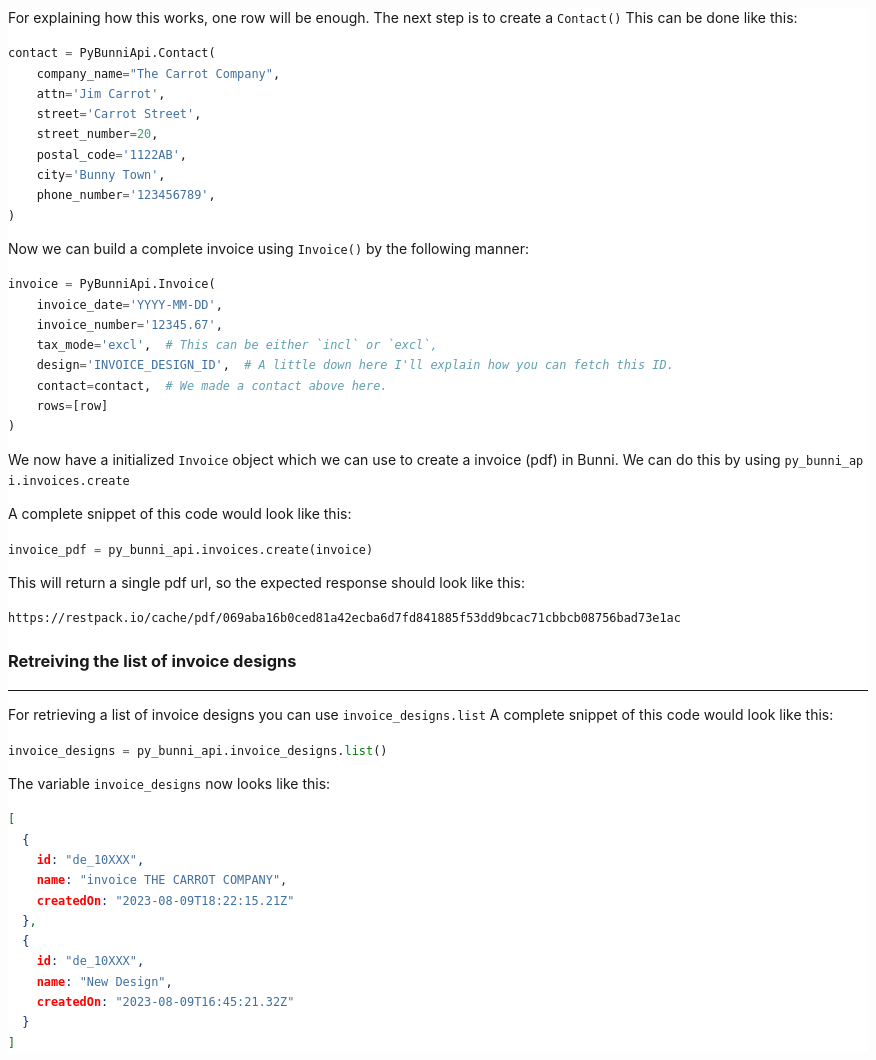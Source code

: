 For explaining how this works, one row will be enough. The next step is to create a `Contact()` This can be done like
this:

```python
contact = PyBunniApi.Contact(
    company_name="The Carrot Company",
    attn='Jim Carrot',
    street='Carrot Street',
    street_number=20,
    postal_code='1122AB',
    city='Bunny Town',
    phone_number='123456789',
)
```

Now we can build a complete invoice using `Invoice()` by the following manner:

```python
invoice = PyBunniApi.Invoice(
    invoice_date='YYYY-MM-DD',
    invoice_number='12345.67',
    tax_mode='excl',  # This can be either `incl` or `excl`,
    design='INVOICE_DESIGN_ID',  # A little down here I'll explain how you can fetch this ID.
    contact=contact,  # We made a contact above here.
    rows=[row]
)
```

We now have a initialized `Invoice` object which we can use to create a invoice (pdf) in Bunni.
We can do this by using `py_bunni_api.invoices.create`

A complete snippet of this code would look like this:

```python
invoice_pdf = py_bunni_api.invoices.create(invoice)
```

This will return a single pdf url, so the expected response should look like this:

```text
https://restpack.io/cache/pdf/069aba16b0ced81a42ecba6d7fd841885f53dd9bcac71cbbcb08756bad73e1ac
```

### Retreiving the list of invoice designs ###
___
For retrieving a list of invoice designs you can use `invoice_designs.list`
A complete snippet of this code would look like this:

```python
invoice_designs = py_bunni_api.invoice_designs.list()
```

The variable `invoice_designs` now looks like this:

```json
[
  {
    id: "de_10XXX",
    name: "invoice THE CARROT COMPANY",
    createdOn: "2023-08-09T18:22:15.21Z"
  },
  {
    id: "de_10XXX",
    name: "New Design",
    createdOn: "2023-08-09T16:45:21.32Z"
  }
]
```
